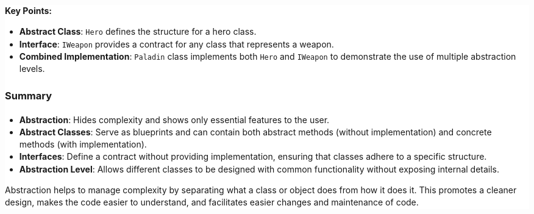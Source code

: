 **Key Points:**
- **Abstract Class**: `Hero` defines the structure for a hero class.
- **Interface**: `IWeapon` provides a contract for any class that represents a weapon.
- **Combined Implementation**: `Paladin` class implements both `Hero` and `IWeapon` to demonstrate the use of multiple abstraction levels.

### Summary

- **Abstraction**: Hides complexity and shows only essential features to the user.
- **Abstract Classes**: Serve as blueprints and can contain both abstract methods (without implementation) and concrete methods (with implementation).
- **Interfaces**: Define a contract without providing implementation, ensuring that classes adhere to a specific structure.
- **Abstraction Level**: Allows different classes to be designed with common functionality without exposing internal details.

Abstraction helps to manage complexity by separating what a class or object does from how it does it. This promotes a cleaner design, makes the code easier to understand, and facilitates easier changes and maintenance of code.
